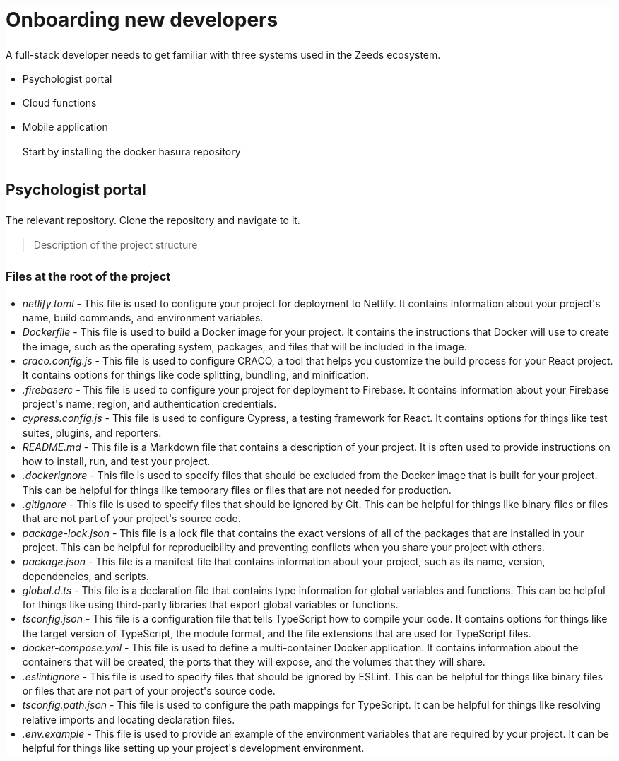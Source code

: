 

# Onboarding new developers

A full-stack developer needs to get familiar with three systems used in the Zeeds ecosystem.

- Psychologist portal
- Cloud functions
- Mobile application

  Start by installing the docker hasura repository



## Psychologist portal

The relevant [repository](https://github.com/ZeedsApp/zeeds-admin). 
Clone the repository and navigate to it. 

> Description of the project structure 

### Files at the root of the project
- *netlify.toml* - This file is used to configure your project for deployment to Netlify. It contains information about your project's name, build commands, and environment variables.
- *Dockerfile* - This file is used to build a Docker image for your project. It contains the instructions that Docker will use to create the image, such as the operating system, packages, and files that will be included in the image.
- *craco.config.js* - This file is used to configure CRACO, a tool that helps you customize the build process for your React project. It contains options for things like code splitting, bundling, and minification.
- *.firebaserc* - This file is used to configure your project for deployment to Firebase. It contains information about your Firebase project's name, region, and authentication credentials.
- *cypress.config.js* - This file is used to configure Cypress, a testing framework for React. It contains options for things like test suites, plugins, and reporters.
- *README.md* - This file is a Markdown file that contains a description of your project. It is often used to provide instructions on how to install, run, and test your project.
- *.dockerignore* - This file is used to specify files that should be excluded from the Docker image that is built for your project. This can be helpful for things like temporary files or files that are not needed for production.
- *.gitignore* - This file is used to specify files that should be ignored by Git. This can be helpful for things like binary files or files that are not part of your project's source code.
- *package-lock.json* - This file is a lock file that contains the exact versions of all of the packages that are installed in your project. This can be helpful for reproducibility and preventing conflicts when you share your project with others.
- *package.json* - This file is a manifest file that contains information about your project, such as its name, version, dependencies, and scripts.
- *global.d.ts* - This file is a declaration file that contains type information for global variables and functions. This can be helpful for things like using third-party libraries that export global variables or functions.
- *tsconfig.json* - This file is a configuration file that tells TypeScript how to compile your code. It contains options for things like the target version of TypeScript, the module format, and the file extensions that are used for TypeScript files.
- *docker-compose.yml* - This file is used to define a multi-container Docker application. It contains information about the containers that will be created, the ports that they will expose, and the volumes that they will share.
- *.eslintignore* - This file is used to specify files that should be ignored by ESLint. This can be helpful for things like binary files or files that are not part of your project's source code.
- *tsconfig.path.json* - This file is used to configure the path mappings for TypeScript. It can be helpful for things like resolving relative imports and locating declaration files.
- *.env.example* - This file is used to provide an example of the environment variables that are required by your project. It can be helpful for things like setting up your project's development environment.
 